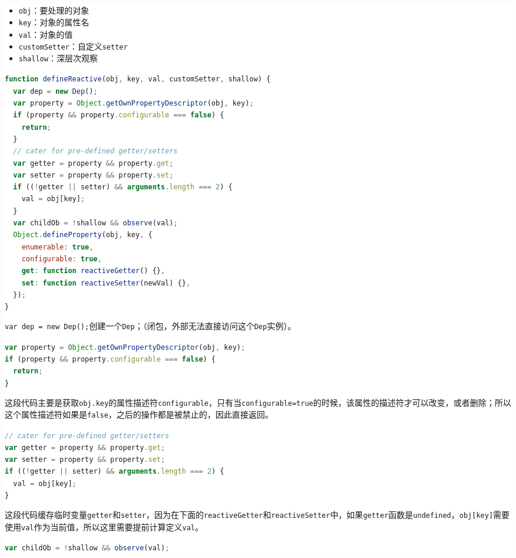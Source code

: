 - `obj`：要处理的对象
- `key`：对象的属性名
- `val`：对象的值
- `customSetter`：自定义`setter`
- `shallow`：深层次观察

```js
function defineReactive(obj, key, val, customSetter, shallow) {
  var dep = new Dep();
  var property = Object.getOwnPropertyDescriptor(obj, key);
  if (property && property.configurable === false) {
    return;
  }
  // cater for pre-defined getter/setters
  var getter = property && property.get;
  var setter = property && property.set;
  if ((!getter || setter) && arguments.length === 2) {
    val = obj[key];
  }
  var childOb = !shallow && observe(val);
  Object.defineProperty(obj, key, {
    enumerable: true,
    configurable: true,
    get: function reactiveGetter() {},
    set: function reactiveSetter(newVal) {},
  });
}
```

`var dep = new Dep();`创建一个`Dep`；（闭包，外部无法直接访问这个`Dep`实例）。

```js
var property = Object.getOwnPropertyDescriptor(obj, key);
if (property && property.configurable === false) {
  return;
}
```

这段代码主要是获取`obj.key`的属性描述符`configurable`，只有当`configurable=true`的时候，该属性的描述符才可以改变，或者删除；所以这个属性描述符如果是`false`，之后的操作都是被禁止的，因此直接返回。

```js
// cater for pre-defined getter/setters
var getter = property && property.get;
var setter = property && property.set;
if ((!getter || setter) && arguments.length === 2) {
  val = obj[key];
}
```

这段代码缓存临时变量`getter`和`setter`，因为在下面的`reactiveGetter`和`reactiveSetter`中，如果`getter`函数是`undefined`，`obj[key]`需要使用`val`作为当前值，所以这里需要提前计算定义`val`。

```js
var childOb = !shallow && observe(val);
```

